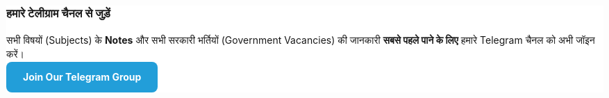 
### हमारे टेलीग्राम चैनल से जुड़ें  

सभी विषयों (Subjects) के **Notes** और सभी सरकारी भर्तियों (Government Vacancies) की जानकारी **सबसे पहले पाने के लिए** हमारे Telegram चैनल को अभी जॉइन करें।  
<a href="https://t.me/UdaanSarthi" target="_blank" style="display: inline-block; padding: 12px 24px; background-color: #229ED9; color: white; text-decoration: none; border-radius: 8px; font-weight: bold; text-align: center;">Join Our Telegram Group</a>

